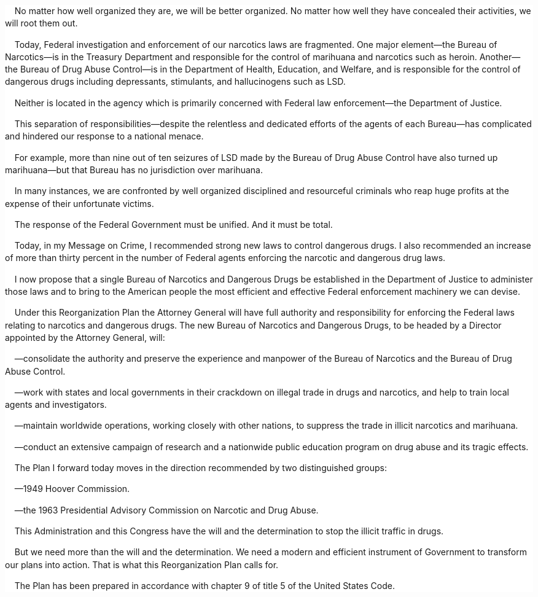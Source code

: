     No matter how well organized they are, we will be better organized. No matter how well they have concealed their activities, we will root them out.

    Today, Federal investigation and enforcement of our narcotics laws are fragmented. One major element—the Bureau of Narcotics—is in the Treasury Department and responsible for the control of marihuana and narcotics such as heroin. Another—the Bureau of Drug Abuse Control—is in the Department of Health, Education, and Welfare, and is responsible for the control of dangerous drugs including depressants, stimulants, and hallucinogens such as LSD.

    Neither is located in the agency which is primarily concerned with Federal law enforcement—the Department of Justice.

    This separation of responsibilities—despite the relentless and dedicated efforts of the agents of each Bureau—has complicated and hindered our response to a national menace.

    For example, more than nine out of ten seizures of LSD made by the Bureau of Drug Abuse Control have also turned up marihuana—but that Bureau has no jurisdiction over marihuana.

    In many instances, we are confronted by well organized disciplined and resourceful criminals who reap huge profits at the expense of their unfortunate victims.

    The response of the Federal Government must be unified. And it must be total.

    Today, in my Message on Crime, I recommended strong new laws to control dangerous drugs. I also recommended an increase of more than thirty percent in the number of Federal agents enforcing the narcotic and dangerous drug laws.

    I now propose that a single Bureau of Narcotics and Dangerous Drugs be established in the Department of Justice to administer those laws and to bring to the American people the most efficient and effective Federal enforcement machinery we can devise.

    Under this Reorganization Plan the Attorney General will have full authority and responsibility for enforcing the Federal laws relating to narcotics and dangerous drugs. The new Bureau of Narcotics and Dangerous Drugs, to be headed by a Director appointed by the Attorney General, will:

    —consolidate the authority and preserve the experience and manpower of the Bureau of Narcotics and the Bureau of Drug Abuse Control.

    —work with states and local governments in their crackdown on illegal trade in drugs and narcotics, and help to train local agents and investigators.

    —maintain worldwide operations, working closely with other nations, to suppress the trade in illicit narcotics and marihuana.

    —conduct an extensive campaign of research and a nationwide public education program on drug abuse and its tragic effects.

    The Plan I forward today moves in the direction recommended by two distinguished groups:

    —1949 Hoover Commission.

    —the 1963 Presidential Advisory Commission on Narcotic and Drug Abuse.

    This Administration and this Congress have the will and the determination to stop the illicit traffic in drugs.

    But we need more than the will and the determination. We need a modern and efficient instrument of Government to transform our plans into action. That is what this Reorganization Plan calls for.

    The Plan has been prepared in accordance with chapter 9 of title 5 of the United States Code.
